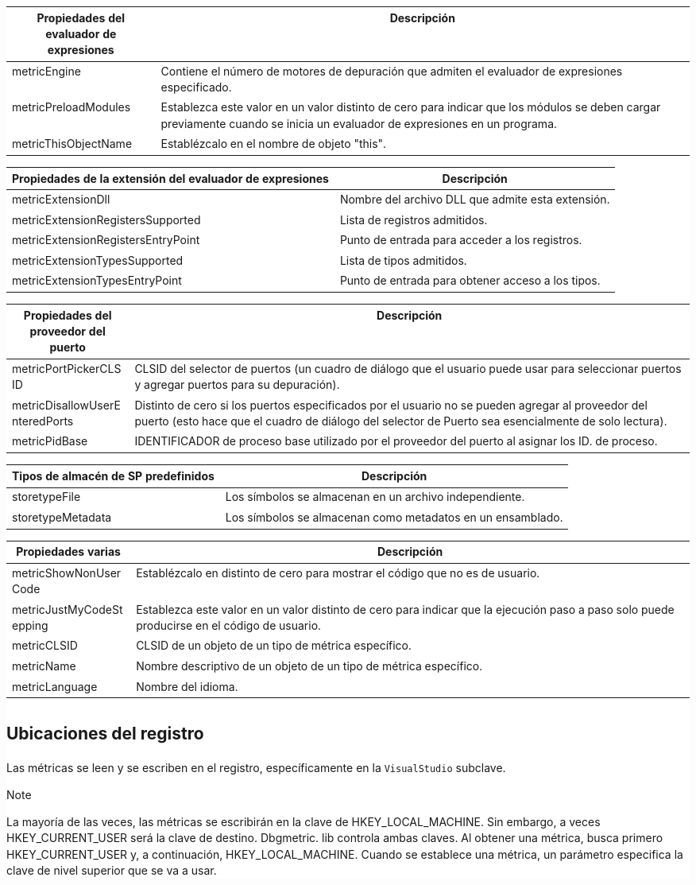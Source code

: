 |Propiedades del evaluador de expresiones|Descripción|
|-------------------------------------|-----------------|
|metricEngine|Contiene el número de motores de depuración que admiten el evaluador de expresiones especificado.|
|metricPreloadModules|Establezca este valor en un valor distinto de cero para indicar que los módulos se deben cargar previamente cuando se inicia un evaluador de expresiones en un programa.|
|metricThisObjectName|Establézcalo en el nombre de objeto "this".|

|Propiedades de la extensión del evaluador de expresiones|Descripción|
| - |-----------------|
|metricExtensionDll|Nombre del archivo DLL que admite esta extensión.|
|metricExtensionRegistersSupported|Lista de registros admitidos.|
|metricExtensionRegistersEntryPoint|Punto de entrada para acceder a los registros.|
|metricExtensionTypesSupported|Lista de tipos admitidos.|
|metricExtensionTypesEntryPoint|Punto de entrada para obtener acceso a los tipos.|

|Propiedades del proveedor del puerto|Descripción|
|------------------------------|-----------------|
|metricPortPickerCLSID|CLSID del selector de puertos (un cuadro de diálogo que el usuario puede usar para seleccionar puertos y agregar puertos para su depuración).|
|metricDisallowUserEnteredPorts|Distinto de cero si los puertos especificados por el usuario no se pueden agregar al proveedor del puerto (esto hace que el cuadro de diálogo del selector de Puerto sea esencialmente de solo lectura).|
|metricPidBase|IDENTIFICADOR de proceso base utilizado por el proveedor del puerto al asignar los ID. de proceso.|

|Tipos de almacén de SP predefinidos|Descripción|
|-------------------------------|-----------------|
|storetypeFile|Los símbolos se almacenan en un archivo independiente.|
|storetypeMetadata|Los símbolos se almacenan como metadatos en un ensamblado.|

|Propiedades varias|Descripción|
|------------------------------|-----------------|
|metricShowNonUserCode|Establézcalo en distinto de cero para mostrar el código que no es de usuario.|
|metricJustMyCodeStepping|Establezca este valor en un valor distinto de cero para indicar que la ejecución paso a paso solo puede producirse en el código de usuario.|
|metricCLSID|CLSID de un objeto de un tipo de métrica específico.|
|metricName|Nombre descriptivo de un objeto de un tipo de métrica específico.|
|metricLanguage|Nombre del idioma.|

## <a name="registry-locations"></a>Ubicaciones del registro
 Las métricas se leen y se escriben en el registro, específicamente en la `VisualStudio` subclave.

> [!NOTE]
> La mayoría de las veces, las métricas se escribirán en la clave de HKEY_LOCAL_MACHINE. Sin embargo, a veces HKEY_CURRENT_USER será la clave de destino. Dbgmetric. lib controla ambas claves. Al obtener una métrica, busca primero HKEY_CURRENT_USER y, a continuación, HKEY_LOCAL_MACHINE. Cuando se establece una métrica, un parámetro especifica la clave de nivel superior que se va a usar.
